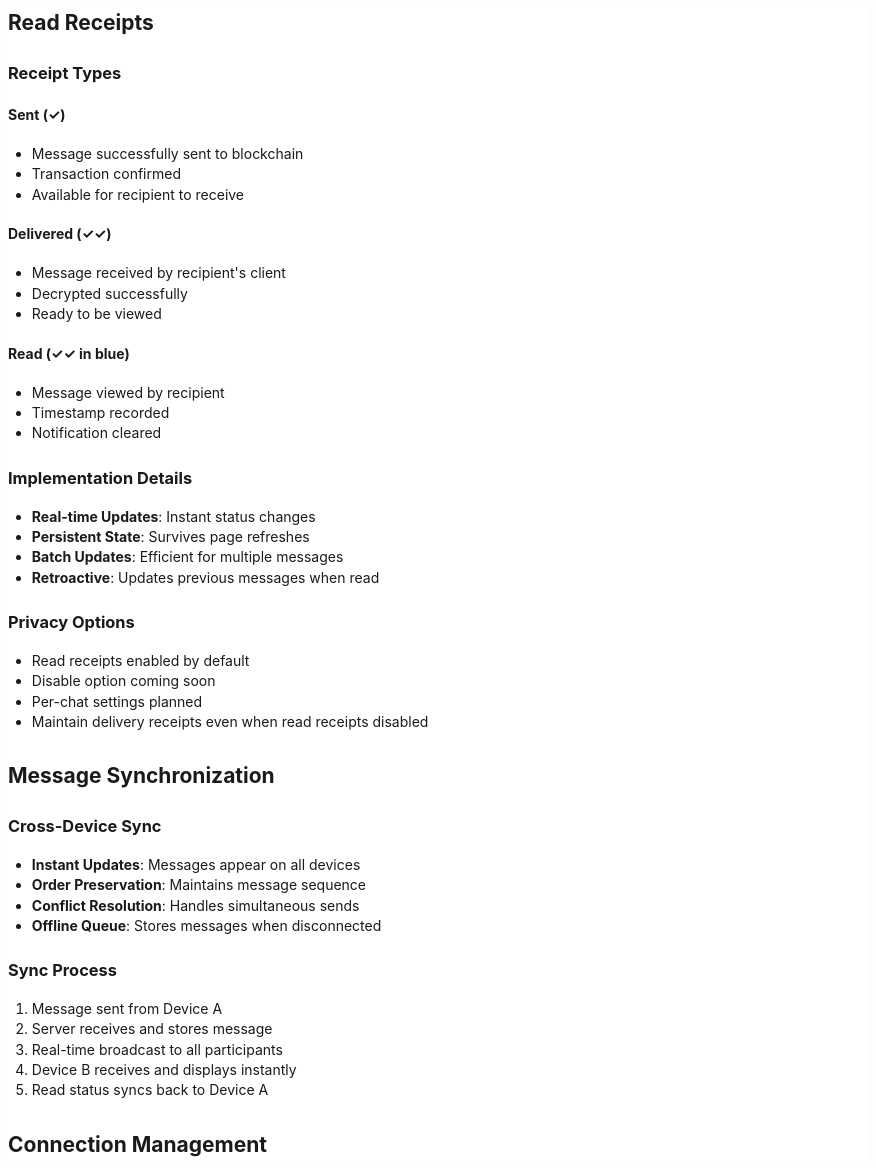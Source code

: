 ## Read Receipts

### Receipt Types

#### Sent (✓)
- Message successfully sent to blockchain
- Transaction confirmed
- Available for recipient to receive

#### Delivered (✓✓)
- Message received by recipient's client
- Decrypted successfully
- Ready to be viewed

#### Read (✓✓ in blue)
- Message viewed by recipient
- Timestamp recorded
- Notification cleared

### Implementation Details
- **Real-time Updates**: Instant status changes
- **Persistent State**: Survives page refreshes
- **Batch Updates**: Efficient for multiple messages
- **Retroactive**: Updates previous messages when read

### Privacy Options
- Read receipts enabled by default
- Disable option coming soon
- Per-chat settings planned
- Maintain delivery receipts even when read receipts disabled

## Message Synchronization

### Cross-Device Sync
- **Instant Updates**: Messages appear on all devices
- **Order Preservation**: Maintains message sequence
- **Conflict Resolution**: Handles simultaneous sends
- **Offline Queue**: Stores messages when disconnected

### Sync Process
1. Message sent from Device A
2. Server receives and stores message
3. Real-time broadcast to all participants
4. Device B receives and displays instantly
5. Read status syncs back to Device A

## Connection Management
